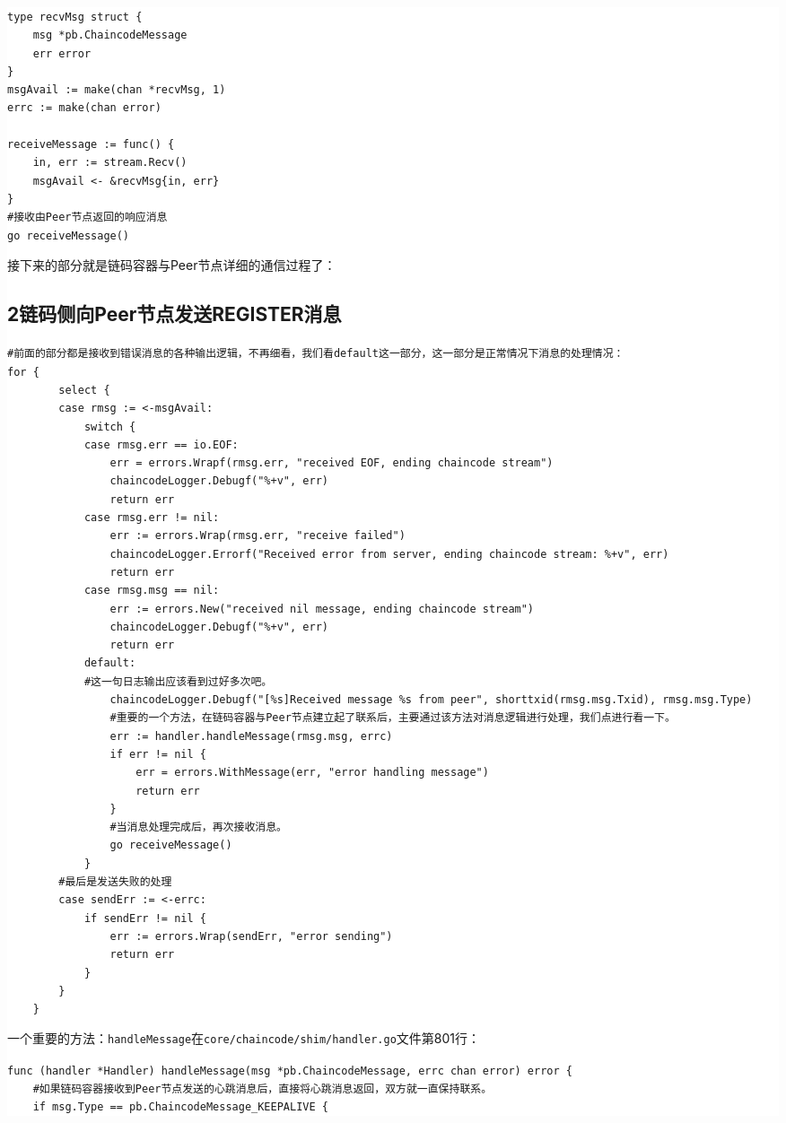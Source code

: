 ```
type recvMsg struct {
    msg *pb.ChaincodeMessage
	err error
}
msgAvail := make(chan *recvMsg, 1)
errc := make(chan error)

receiveMessage := func() {
	in, err := stream.Recv()
	msgAvail <- &recvMsg{in, err}
}
#接收由Peer节点返回的响应消息
go receiveMessage()
```
接下来的部分就是链码容器与Peer节点详细的通信过程了：
## 2链码侧向Peer节点发送REGISTER消息
```
#前面的部分都是接收到错误消息的各种输出逻辑，不再细看，我们看default这一部分，这一部分是正常情况下消息的处理情况：
for {
		select {
		case rmsg := <-msgAvail:
			switch {
			case rmsg.err == io.EOF:
				err = errors.Wrapf(rmsg.err, "received EOF, ending chaincode stream")
				chaincodeLogger.Debugf("%+v", err)
				return err
			case rmsg.err != nil:
				err := errors.Wrap(rmsg.err, "receive failed")
				chaincodeLogger.Errorf("Received error from server, ending chaincode stream: %+v", err)
				return err
			case rmsg.msg == nil:
				err := errors.New("received nil message, ending chaincode stream")
				chaincodeLogger.Debugf("%+v", err)
				return err
			default:
            #这一句日志输出应该看到过好多次吧。
				chaincodeLogger.Debugf("[%s]Received message %s from peer", shorttxid(rmsg.msg.Txid), rmsg.msg.Type)
                #重要的一个方法，在链码容器与Peer节点建立起了联系后，主要通过该方法对消息逻辑进行处理，我们点进行看一下。
				err := handler.handleMessage(rmsg.msg, errc)
				if err != nil {
					err = errors.WithMessage(err, "error handling message")
					return err
				}
                #当消息处理完成后，再次接收消息。
				go receiveMessage()
			}
        #最后是发送失败的处理
		case sendErr := <-errc:
			if sendErr != nil {
				err := errors.Wrap(sendErr, "error sending")
				return err
			}
		}
	}
```
一个重要的方法：``handleMessage``在``core/chaincode/shim/handler.go``文件第801行：
```
func (handler *Handler) handleMessage(msg *pb.ChaincodeMessage, errc chan error) error {
    #如果链码容器接收到Peer节点发送的心跳消息后，直接将心跳消息返回，双方就一直保持联系。
	if msg.Type == pb.ChaincodeMessage_KEEPALIVE {
```